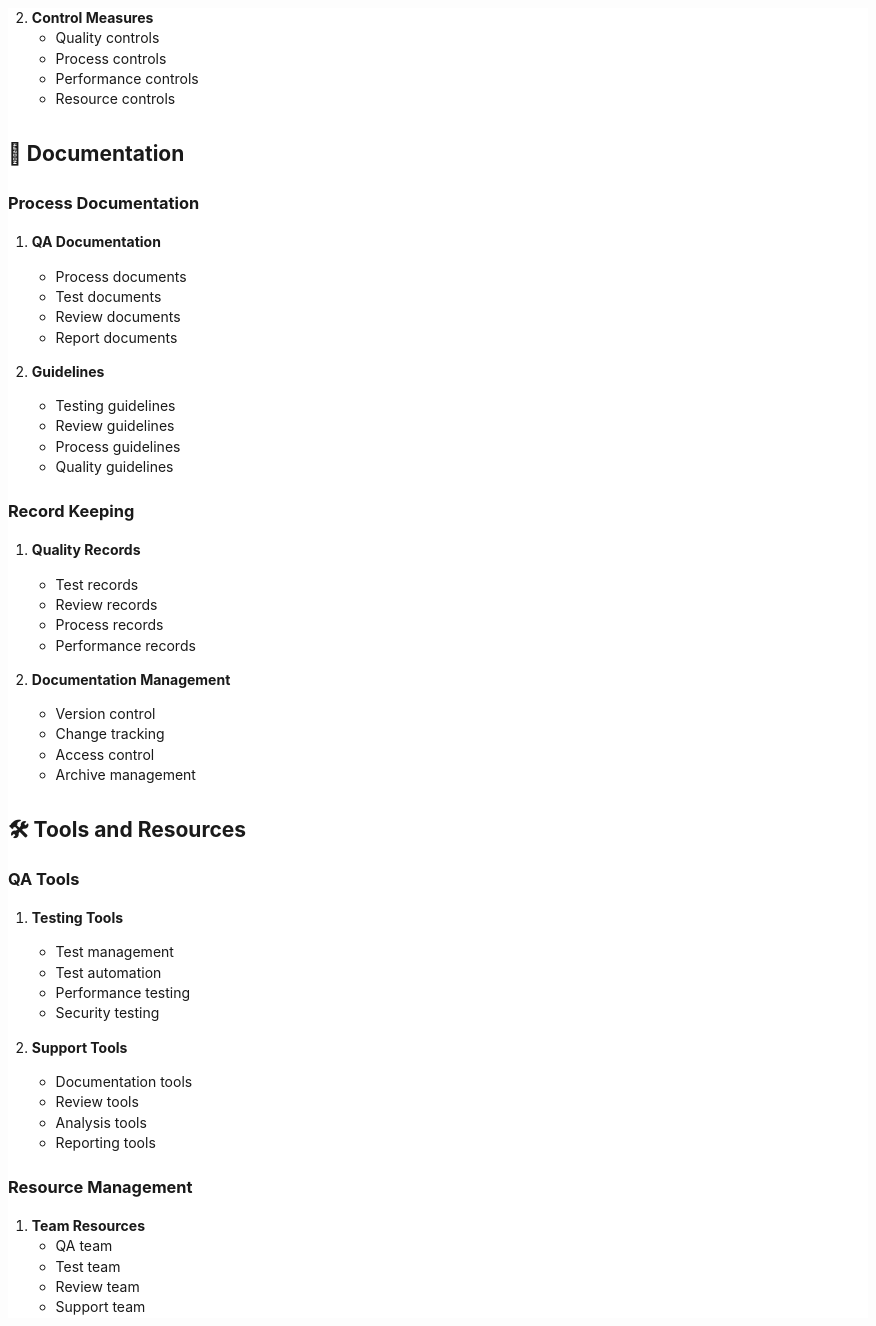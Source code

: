 2. **Control Measures**
   - Quality controls
   - Process controls
   - Performance controls
   - Resource controls

## 📝 Documentation

### Process Documentation
1. **QA Documentation**
   - Process documents
   - Test documents
   - Review documents
   - Report documents

2. **Guidelines**
   - Testing guidelines
   - Review guidelines
   - Process guidelines
   - Quality guidelines

### Record Keeping
1. **Quality Records**
   - Test records
   - Review records
   - Process records
   - Performance records

2. **Documentation Management**
   - Version control
   - Change tracking
   - Access control
   - Archive management

## 🛠 Tools and Resources

### QA Tools
1. **Testing Tools**
   - Test management
   - Test automation
   - Performance testing
   - Security testing

2. **Support Tools**
   - Documentation tools
   - Review tools
   - Analysis tools
   - Reporting tools

### Resource Management
1. **Team Resources**
   - QA team
   - Test team
   - Review team
   - Support team
